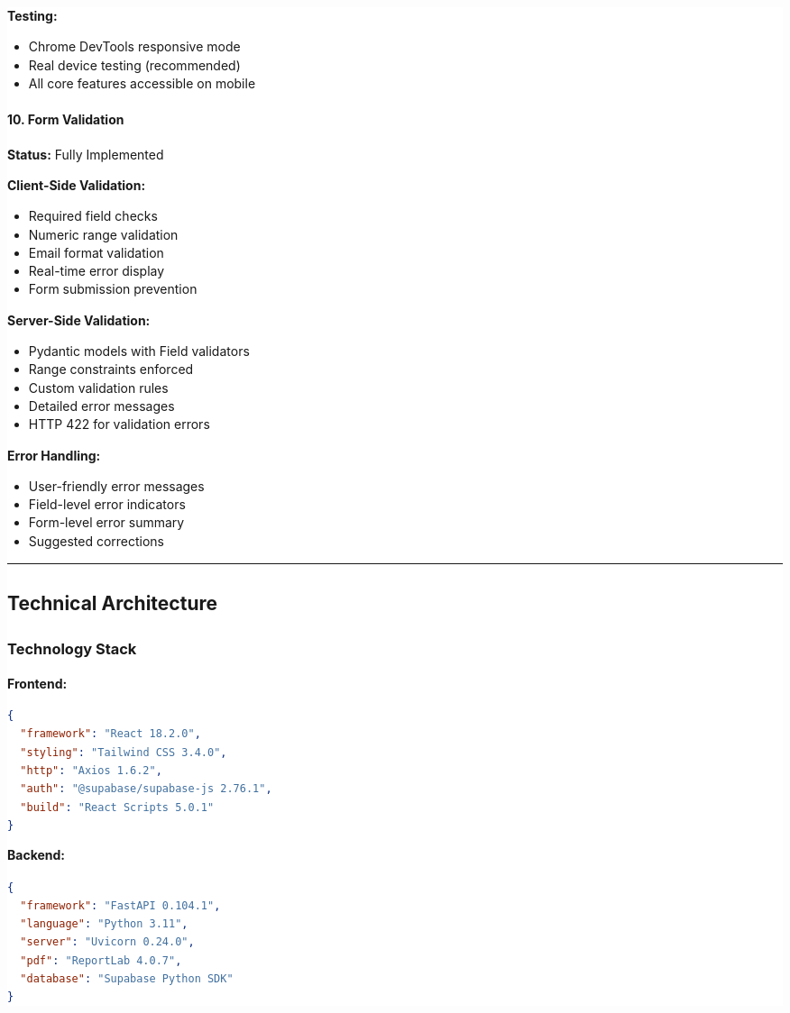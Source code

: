 **Testing:**
- Chrome DevTools responsive mode
- Real device testing (recommended)
- All core features accessible on mobile

#### 10. Form Validation
**Status:** Fully Implemented

**Client-Side Validation:**
- Required field checks
- Numeric range validation
- Email format validation
- Real-time error display
- Form submission prevention

**Server-Side Validation:**
- Pydantic models with Field validators
- Range constraints enforced
- Custom validation rules
- Detailed error messages
- HTTP 422 for validation errors

**Error Handling:**
- User-friendly error messages
- Field-level error indicators
- Form-level error summary
- Suggested corrections

---

## Technical Architecture

### Technology Stack

**Frontend:**
```json
{
  "framework": "React 18.2.0",
  "styling": "Tailwind CSS 3.4.0",
  "http": "Axios 1.6.2",
  "auth": "@supabase/supabase-js 2.76.1",
  "build": "React Scripts 5.0.1"
}
```

**Backend:**
```json
{
  "framework": "FastAPI 0.104.1",
  "language": "Python 3.11",
  "server": "Uvicorn 0.24.0",
  "pdf": "ReportLab 4.0.7",
  "database": "Supabase Python SDK"
}
```
